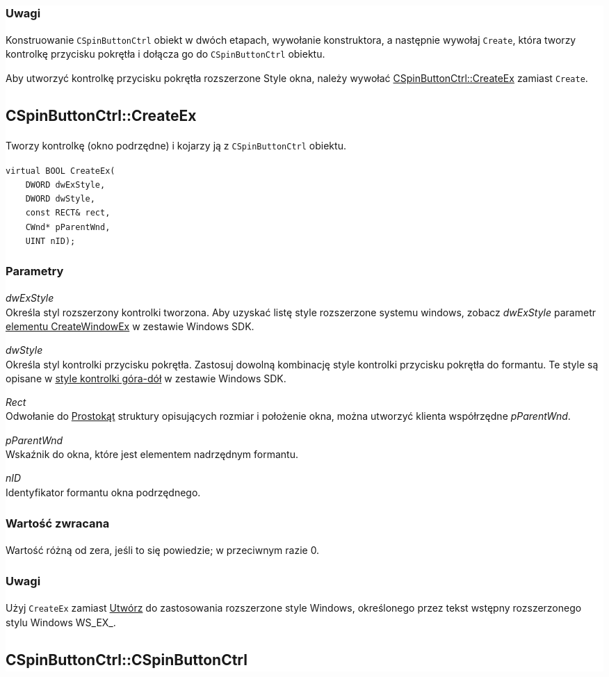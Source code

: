 ### <a name="remarks"></a>Uwagi

Konstruowanie `CSpinButtonCtrl` obiekt w dwóch etapach, wywołanie konstruktora, a następnie wywołaj `Create`, która tworzy kontrolkę przycisku pokrętła i dołącza go do `CSpinButtonCtrl` obiektu.

Aby utworzyć kontrolkę przycisku pokrętła rozszerzone Style okna, należy wywołać [CSpinButtonCtrl::CreateEx](#createex) zamiast `Create`.

##  <a name="createex"></a>  CSpinButtonCtrl::CreateEx

Tworzy kontrolkę (okno podrzędne) i kojarzy ją z `CSpinButtonCtrl` obiektu.

```
virtual BOOL CreateEx(
    DWORD dwExStyle,
    DWORD dwStyle,
    const RECT& rect,
    CWnd* pParentWnd,
    UINT nID);
```

### <a name="parameters"></a>Parametry

*dwExStyle*<br/>
Określa styl rozszerzony kontrolki tworzona. Aby uzyskać listę style rozszerzone systemu windows, zobacz *dwExStyle* parametr [elementu CreateWindowEx](/windows/desktop/api/winuser/nf-winuser-createwindowexa) w zestawie Windows SDK.

*dwStyle*<br/>
Określa styl kontrolki przycisku pokrętła. Zastosuj dowolną kombinację style kontrolki przycisku pokrętła do formantu. Te style są opisane w [style kontrolki góra-dół](/windows/desktop/Controls/up-down-control-styles) w zestawie Windows SDK.

*Rect*<br/>
Odwołanie do [Prostokąt](/previous-versions/dd162897\(v=vs.85\)) struktury opisujących rozmiar i położenie okna, można utworzyć klienta współrzędne *pParentWnd*.

*pParentWnd*<br/>
Wskaźnik do okna, które jest elementem nadrzędnym formantu.

*nID*<br/>
Identyfikator formantu okna podrzędnego.

### <a name="return-value"></a>Wartość zwracana

Wartość różną od zera, jeśli to się powiedzie; w przeciwnym razie 0.

### <a name="remarks"></a>Uwagi

Użyj `CreateEx` zamiast [Utwórz](#create) do zastosowania rozszerzone style Windows, określonego przez tekst wstępny rozszerzonego stylu Windows WS_EX_.

##  <a name="cspinbuttonctrl"></a>  CSpinButtonCtrl::CSpinButtonCtrl
